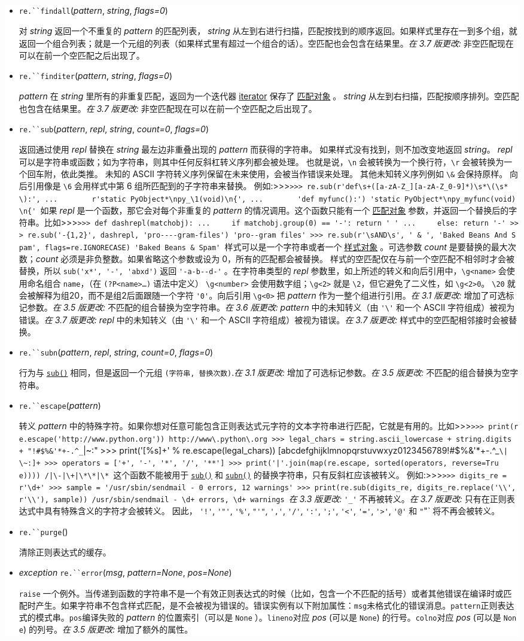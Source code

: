 - `re.``findall`(*pattern*, *string*, *flags=0*)

  对 *string* 返回一个不重复的 *pattern* 的匹配列表， *string* 从左到右进行扫描，匹配按找到的顺序返回。如果样式里存在一到多个组，就返回一个组合列表；就是一个元组的列表（如果样式里有超过一个组合的话）。空匹配也会包含在结果里。*在 3.7 版更改:* 非空匹配现在可以在前一个空匹配之后出现了。

- `re.``finditer`(*pattern*, *string*, *flags=0*)

  *pattern* 在 *string* 里所有的非重复匹配，返回为一个迭代器 [iterator](https://docs.python.org/zh-cn/3/glossary.html#term-iterator) 保存了 [匹配对象](https://docs.python.org/zh-cn/3/library/re.html#match-objects) 。 *string* 从左到右扫描，匹配按顺序排列。空匹配也包含在结果里。*在 3.7 版更改:* 非空匹配现在可以在前一个空匹配之后出现了。

- `re.``sub`(*pattern*, *repl*, *string*, *count=0*, *flags=0*)

  返回通过使用 *repl* 替换在 *string* 最左边非重叠出现的 *pattern* 而获得的字符串。 如果样式没有找到，则不加改变地返回 *string*。 *repl* 可以是字符串或函数；如为字符串，则其中任何反斜杠转义序列都会被处理。 也就是说，`\n` 会被转换为一个换行符，`\r` 会被转换为一个回车附，依此类推。 未知的 ASCII 字符转义序列保留在未来使用，会被当作错误来处理。 其他未知转义序列例如 `\&` 会保持原样。 向后引用像是 `\6` 会用样式中第 6 组所匹配到的子字符串来替换。 例如:>>>`>>> re.sub(r'def\s+([a-zA-Z_][a-zA-Z_0-9]*)\s*\(\s*\):', ...        r'static PyObject*\npy_\1(void)\n{', ...        'def myfunc():') 'static PyObject*\npy_myfunc(void)\n{' `如果 *repl* 是一个函数，那它会对每个非重复的 *pattern* 的情况调用。这个函数只能有一个 [匹配对象](https://docs.python.org/zh-cn/3/library/re.html#match-objects) 参数，并返回一个替换后的字符串。比如>>>`>>> def dashrepl(matchobj): ...     if matchobj.group(0) == '-': return ' ' ...     else: return '-' >>> re.sub('-{1,2}', dashrepl, 'pro----gram-files') 'pro--gram files' >>> re.sub(r'\sAND\s', ' & ', 'Baked Beans And Spam', flags=re.IGNORECASE) 'Baked Beans & Spam' `样式可以是一个字符串或者一个 [样式对象](https://docs.python.org/zh-cn/3/library/re.html#re-objects) 。可选参数 *count* 是要替换的最大次数；*count* 必须是非负整数。如果省略这个参数或设为 0，所有的匹配都会被替换。 样式的空匹配仅在与前一个空匹配不相邻时才会被替换，所以 `sub('x*', '-', 'abxd')` 返回 `'-a-b--d-'` 。在字符串类型的 *repl* 参数里，如上所述的转义和向后引用中，`\g<name>` 会使用命名组合 `name`，（在 `(?P<name>…)` 语法中定义） `\g<number>` 会使用数字组；`\g<2>` 就是 `\2`，但它避免了二义性，如 `\g<2>0`。 `\20` 就会被解释为组20，而不是组2后面跟随一个字符 `'0'`。向后引用 `\g<0>` 把 *pattern* 作为一整个组进行引用。*在 3.1 版更改:* 增加了可选标记参数。*在 3.5 版更改:* 不匹配的组合替换为空字符串。*在 3.6 版更改:* *pattern* 中的未知转义（由 `'\'` 和一个 ASCII 字符组成）被视为错误。*在 3.7 版更改:* *repl* 中的未知转义（由 `'\'` 和一个 ASCII 字符组成）被视为错误。*在 3.7 版更改:* 样式中的空匹配相邻接时会被替换。

- `re.``subn`(*pattern*, *repl*, *string*, *count=0*, *flags=0*)

  行为与 [`sub()`](https://docs.python.org/zh-cn/3/library/re.html#re.sub) 相同，但是返回一个元组 `(字符串, 替换次数)`.*在 3.1 版更改:* 增加了可选标记参数。*在 3.5 版更改:* 不匹配的组合替换为空字符串。

- `re.``escape`(*pattern*)

  转义 *pattern* 中的特殊字符。如果你想对任意可能包含正则表达式元字符的文本字符串进行匹配，它就是有用的。比如>>>`>>> print(re.escape('http://www.python.org')) http://www\.python\.org >>> legal_chars = string.ascii_lowercase + string.digits + "!#$%&'*+-.^_`|~:" >>> print('[%s]+' % re.escape(legal_chars)) [abcdefghijklmnopqrstuvwxyz0123456789!\#\$%\&'\*\+\-\.\^_`\|\~:]+ >>> operators = ['+', '-', '*', '/', '**'] >>> print('|'.join(map(re.escape, sorted(operators, reverse=True)))) /|\-|\+|\*\*|\* `这个函数不能被用于 [`sub()`](https://docs.python.org/zh-cn/3/library/re.html#re.sub) 和 [`subn()`](https://docs.python.org/zh-cn/3/library/re.html#re.subn) 的替换字符串，只有反斜杠应该被转义。 例如:>>>`>>> digits_re = r'\d+' >>> sample = '/usr/sbin/sendmail - 0 errors, 12 warnings' >>> print(re.sub(digits_re, digits_re.replace('\\', r'\\'), sample)) /usr/sbin/sendmail - \d+ errors, \d+ warnings `*在 3.3 版更改:* `'_'` 不再被转义。*在 3.7 版更改:* 只有在正则表达式中具有特殊含义的字符才会被转义。 因此， `'!'`, `'"'`, `'%'`, `"'"`, `','`, `'/'`, `':'`, `';'`, `'<'`, `'='`, `'>'`, `'@'` 和 `"`"` 将不再会被转义。

- `re.``purge`()

  清除正则表达式的缓存。

- *exception* `re.``error`(*msg*, *pattern=None*, *pos=None*)

  `raise` 一个例外。当传递到函数的字符串不是一个有效正则表达式的时候（比如，包含一个不匹配的括号）或者其他错误在编译时或匹配时产生。如果字符串不包含样式匹配，是不会被视为错误的。错误实例有以下附加属性：`msg`未格式化的错误消息。`pattern`正则表达式的模式串。`pos`编译失败的 *pattern* 的位置索引（可以是 `None` ）。`lineno`对应 *pos* (可以是 `None`) 的行号。`colno`对应 *pos* (可以是 `None`) 的列号。*在 3.5 版更改:* 增加了额外的属性。
